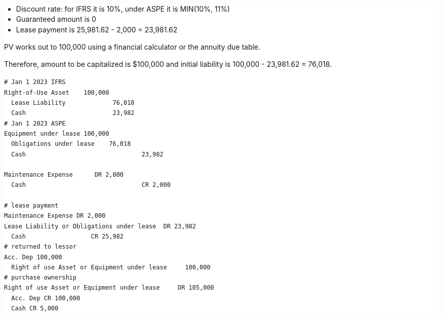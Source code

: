- Discount rate: for IFRS it is 10%, under ASPE it is MIN(10%, 11%)
- Guaranteed amount is 0
- Lease payment is 25,981.62 - 2,000 = 23,981.62

PV works out to 100,000 using a financial calculator or the annuity due table.

Therefore, amount to be capitalized is $100,000 and initial liability is 100,000 - 23,981.62 = 76,018.

```accounting
# Jan 1 2023 IFRS
Right-of-Use Asset    100,000
  Lease Liability             76,018
  Cash                        23,982
# Jan 1 2023 ASPE
Equipment under lease 100,000
  Obligations under lease    76,018
  Cash                                23,982

Maintenance Expense      DR 2,000
  Cash                                CR 2,000

# lease payment
Maintenance Expense DR 2,000
Lease Liability or Obligations under lease  DR 23,982
  Cash                  CR 25,982
# returned to lessor
Acc. Dep 100,000
  Right of use Asset or Equipment under lease     100,000
# purchase ownership
Right of use Asset or Equipment under lease     DR 105,000
  Acc. Dep CR 100,000
  Cash CR 5,000
```
